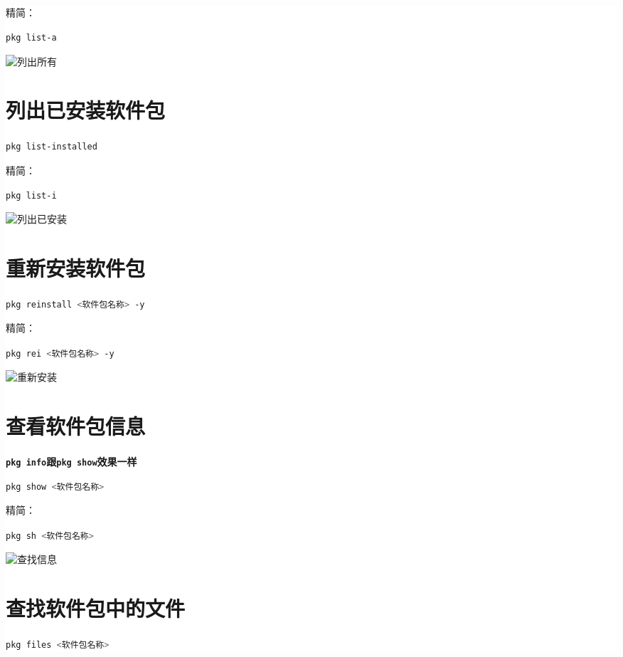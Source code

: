 精简：

```bash
pkg list-a
```

![列出所有](https://alpha-q3.sourcegcdn.com/2022/05/07/j3mOGYzG.png)  

# 列出已安装软件包

```bash
pkg list-installed
```

精简：
```bash
pkg list-i
```
![列出已安装](https://alpha-q3.sourcegcdn.com/2022/05/07/V0BaJKct.png)  

# 重新安装软件包
```bash
pkg reinstall <软件包名称> -y
```

精简：
```bash
pkg rei <软件包名称> -y
```

![重新安装](https://alpha-q3.sourcegcdn.com/2022/05/07/wgUclX0V.png)  

# 查看软件包信息

**`pkg info`跟`pkg show`效果一样**

```bash
pkg show <软件包名称>
```

精简：
```bash
pkg sh <软件包名称>
```

![查找信息](https://alpha-q3.sourcegcdn.com/2022/05/07/9cxUOzKd.png)  

# 查找软件包中的文件

```bash
pkg files <软件包名称>
```
